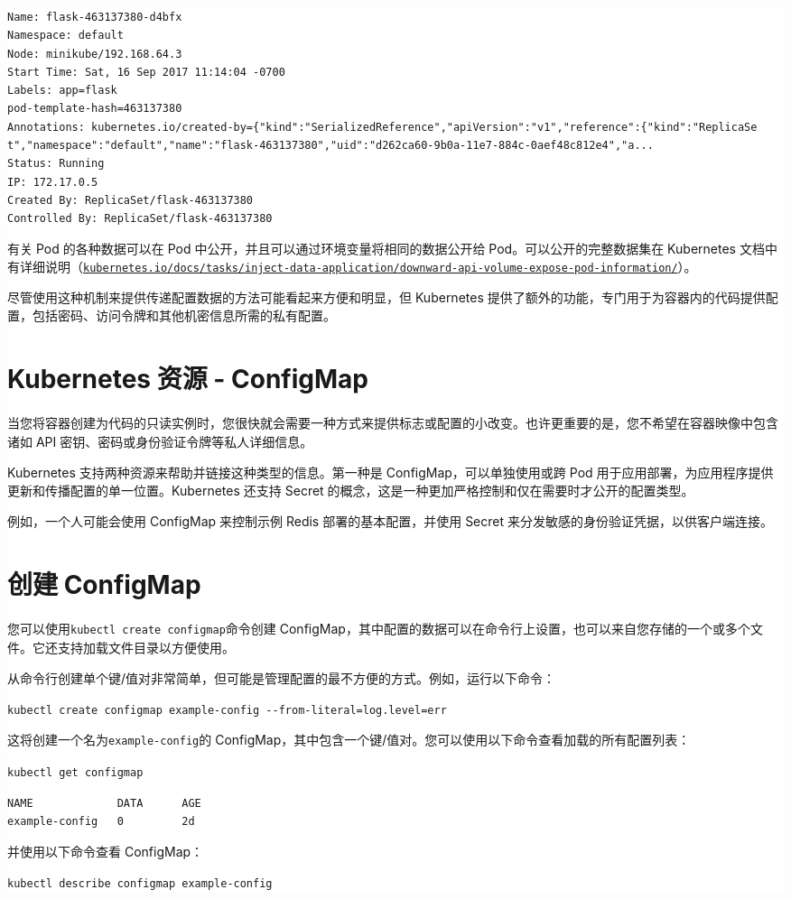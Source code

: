 ```
Name: flask-463137380-d4bfx
Namespace: default
Node: minikube/192.168.64.3
Start Time: Sat, 16 Sep 2017 11:14:04 -0700
Labels: app=flask
pod-template-hash=463137380
Annotations: kubernetes.io/created-by={"kind":"SerializedReference","apiVersion":"v1","reference":{"kind":"ReplicaSet","namespace":"default","name":"flask-463137380","uid":"d262ca60-9b0a-11e7-884c-0aef48c812e4","a...
Status: Running
IP: 172.17.0.5
Created By: ReplicaSet/flask-463137380
Controlled By: ReplicaSet/flask-463137380
```

有关 Pod 的各种数据可以在 Pod 中公开，并且可以通过环境变量将相同的数据公开给 Pod。可以公开的完整数据集在 Kubernetes 文档中有详细说明（[`kubernetes.io/docs/tasks/inject-data-application/downward-api-volume-expose-pod-information/`](https://kubernetes.io/docs/tasks/inject-data-application/downward-api-volume-expose-pod-information/)）。

尽管使用这种机制来提供传递配置数据的方法可能看起来方便和明显，但 Kubernetes 提供了额外的功能，专门用于为容器内的代码提供配置，包括密码、访问令牌和其他机密信息所需的私有配置。

# Kubernetes 资源 - ConfigMap

当您将容器创建为代码的只读实例时，您很快就会需要一种方式来提供标志或配置的小改变。也许更重要的是，您不希望在容器映像中包含诸如 API 密钥、密码或身份验证令牌等私人详细信息。

Kubernetes 支持两种资源来帮助并链接这种类型的信息。第一种是 ConfigMap，可以单独使用或跨 Pod 用于应用部署，为应用程序提供更新和传播配置的单一位置。Kubernetes 还支持 Secret 的概念，这是一种更加严格控制和仅在需要时才公开的配置类型。

例如，一个人可能会使用 ConfigMap 来控制示例 Redis 部署的基本配置，并使用 Secret 来分发敏感的身份验证凭据，以供客户端连接。

# 创建 ConfigMap

您可以使用`kubectl create configmap`命令创建 ConfigMap，其中配置的数据可以在命令行上设置，也可以来自您存储的一个或多个文件。它还支持加载文件目录以方便使用。

从命令行创建单个键/值对非常简单，但可能是管理配置的最不方便的方式。例如，运行以下命令：

```
kubectl create configmap example-config --from-literal=log.level=err
```

这将创建一个名为`example-config`的 ConfigMap，其中包含一个键/值对。您可以使用以下命令查看加载的所有配置列表：

```
kubectl get configmap
```

```
NAME             DATA      AGE
example-config   0         2d
```

并使用以下命令查看 ConfigMap：

```
kubectl describe configmap example-config
```
